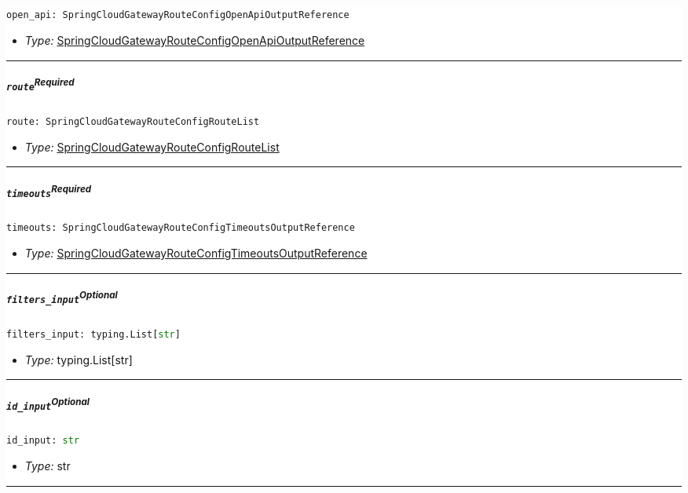 ```python
open_api: SpringCloudGatewayRouteConfigOpenApiOutputReference
```

- *Type:* <a href="#@cdktf/provider-azurerm.springCloudGatewayRouteConfig.SpringCloudGatewayRouteConfigOpenApiOutputReference">SpringCloudGatewayRouteConfigOpenApiOutputReference</a>

---

##### `route`<sup>Required</sup> <a name="route" id="@cdktf/provider-azurerm.springCloudGatewayRouteConfig.SpringCloudGatewayRouteConfig.property.route"></a>

```python
route: SpringCloudGatewayRouteConfigRouteList
```

- *Type:* <a href="#@cdktf/provider-azurerm.springCloudGatewayRouteConfig.SpringCloudGatewayRouteConfigRouteList">SpringCloudGatewayRouteConfigRouteList</a>

---

##### `timeouts`<sup>Required</sup> <a name="timeouts" id="@cdktf/provider-azurerm.springCloudGatewayRouteConfig.SpringCloudGatewayRouteConfig.property.timeouts"></a>

```python
timeouts: SpringCloudGatewayRouteConfigTimeoutsOutputReference
```

- *Type:* <a href="#@cdktf/provider-azurerm.springCloudGatewayRouteConfig.SpringCloudGatewayRouteConfigTimeoutsOutputReference">SpringCloudGatewayRouteConfigTimeoutsOutputReference</a>

---

##### `filters_input`<sup>Optional</sup> <a name="filters_input" id="@cdktf/provider-azurerm.springCloudGatewayRouteConfig.SpringCloudGatewayRouteConfig.property.filtersInput"></a>

```python
filters_input: typing.List[str]
```

- *Type:* typing.List[str]

---

##### `id_input`<sup>Optional</sup> <a name="id_input" id="@cdktf/provider-azurerm.springCloudGatewayRouteConfig.SpringCloudGatewayRouteConfig.property.idInput"></a>

```python
id_input: str
```

- *Type:* str

---
